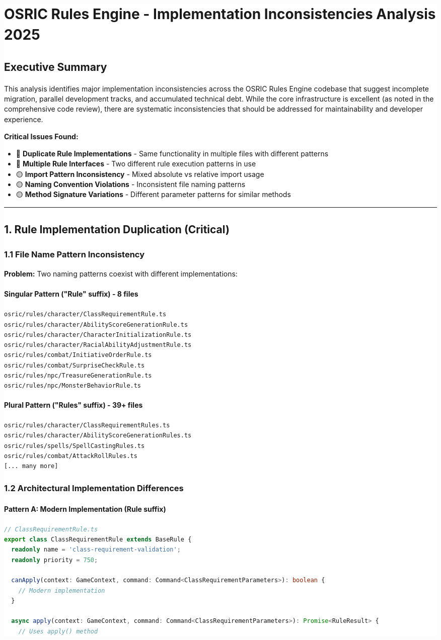 # OSRIC Rules Engine - Implementation Inconsistencies Analysis 2025

## Executive Summary

This analysis identifies major implementation inconsistencies across the OSRIC Rules Engine codebase that suggest incomplete migration, parallel development tracks, and accumulated technical debt. While the core infrastructure is excellent (as noted in the comprehensive code review), there are systematic inconsistencies that should be addressed for maintainability and developer experience.

**Critical Issues Found:**
- 🔴 **Duplicate Rule Implementations** - Same functionality in multiple files with different patterns
- 🔴 **Multiple Rule Interfaces** - Two different rule execution patterns in use
- 🟡 **Import Pattern Inconsistency** - Mixed absolute vs relative import usage
- 🟡 **Naming Convention Violations** - Inconsistent file naming patterns
- 🟡 **Method Signature Variations** - Different parameter patterns for similar methods

---

## 1. Rule Implementation Duplication (Critical)

### 1.1 File Name Pattern Inconsistency

**Problem:** Two naming patterns coexist with different implementations:

#### Singular Pattern ("Rule" suffix) - 8 files
```
osric/rules/character/ClassRequirementRule.ts
osric/rules/character/AbilityScoreGenerationRule.ts
osric/rules/character/CharacterInitializationRule.ts
osric/rules/character/RacialAbilityAdjustmentRule.ts
osric/rules/combat/InitiativeOrderRule.ts
osric/rules/combat/SurpriseCheckRule.ts
osric/rules/npc/TreasureGenerationRule.ts
osric/rules/npc/MonsterBehaviorRule.ts
```

#### Plural Pattern ("Rules" suffix) - 39+ files
```
osric/rules/character/ClassRequirementRules.ts
osric/rules/character/AbilityScoreGenerationRules.ts
osric/rules/spells/SpellCastingRules.ts
osric/rules/combat/AttackRollRules.ts
[... many more]
```

### 1.2 Architectural Implementation Differences

#### Pattern A: Modern Implementation (Rule suffix)
```typescript
// ClassRequirementRule.ts
export class ClassRequirementRule extends BaseRule {
  readonly name = 'class-requirement-validation';
  readonly priority = 750;

  canApply(context: GameContext, command: Command<ClassRequirementParameters>): boolean {
    // Modern implementation
  }

  async apply(context: GameContext, command: Command<ClassRequirementParameters>): Promise<RuleResult> {
    // Uses apply() method
```